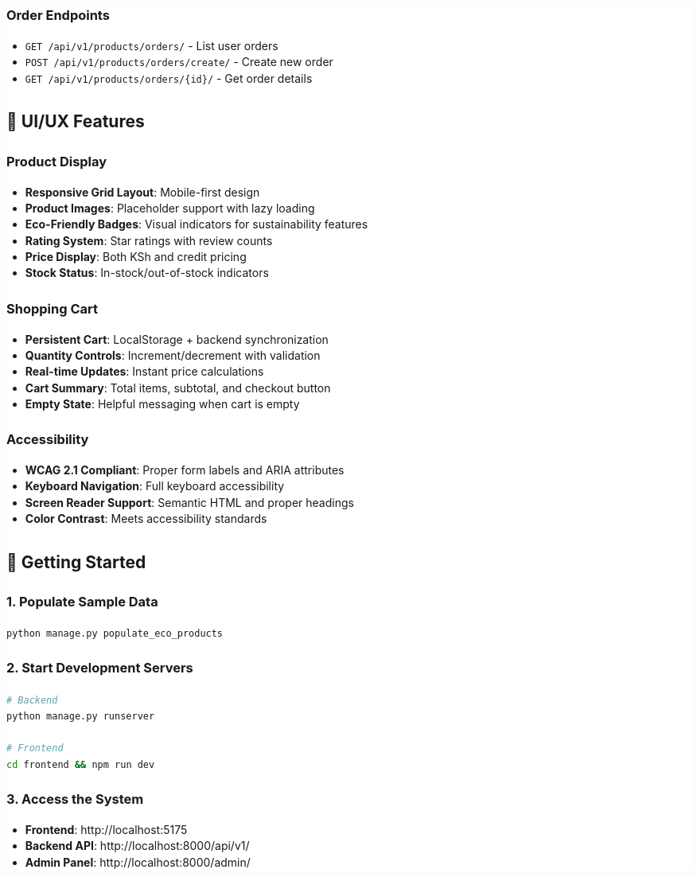 ### **Order Endpoints**
- `GET /api/v1/products/orders/` - List user orders
- `POST /api/v1/products/orders/create/` - Create new order
- `GET /api/v1/products/orders/{id}/` - Get order details

## 🎨 **UI/UX Features**

### **Product Display**
- **Responsive Grid Layout**: Mobile-first design
- **Product Images**: Placeholder support with lazy loading
- **Eco-Friendly Badges**: Visual indicators for sustainability features
- **Rating System**: Star ratings with review counts
- **Price Display**: Both KSh and credit pricing
- **Stock Status**: In-stock/out-of-stock indicators

### **Shopping Cart**
- **Persistent Cart**: LocalStorage + backend synchronization
- **Quantity Controls**: Increment/decrement with validation
- **Real-time Updates**: Instant price calculations
- **Cart Summary**: Total items, subtotal, and checkout button
- **Empty State**: Helpful messaging when cart is empty

### **Accessibility**
- **WCAG 2.1 Compliant**: Proper form labels and ARIA attributes
- **Keyboard Navigation**: Full keyboard accessibility
- **Screen Reader Support**: Semantic HTML and proper headings
- **Color Contrast**: Meets accessibility standards

## 🚀 **Getting Started**

### **1. Populate Sample Data**
```bash
python manage.py populate_eco_products
```

### **2. Start Development Servers**
```bash
# Backend
python manage.py runserver

# Frontend
cd frontend && npm run dev
```

### **3. Access the System**
- **Frontend**: http://localhost:5175
- **Backend API**: http://localhost:8000/api/v1/
- **Admin Panel**: http://localhost:8000/admin/
